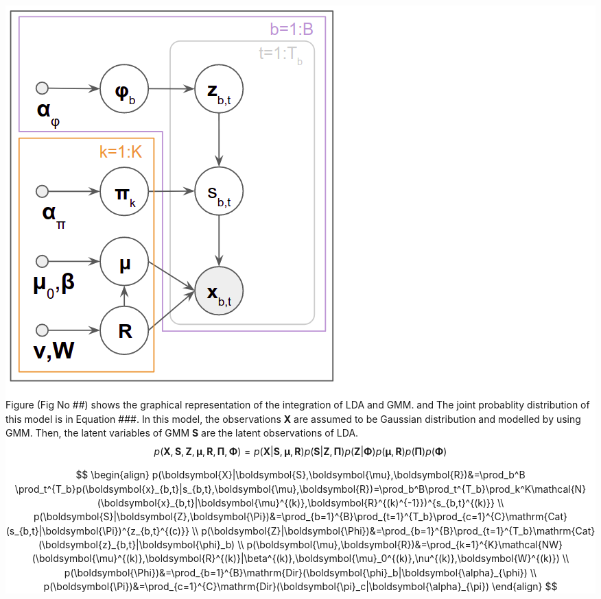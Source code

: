 ![Graphical model of Mixture model](images/GraphicalModelGMMLDA.png)

Figure (Fig No ##) shows the graphical representation of the integration of LDA and GMM. and  The joint probablity distribution of this model is in Equation ###.
In this model, the observations $\boldsymbol{X}$ are assumed to be Gaussian distribution and modelled by using GMM. Then, the latent variables of GMM $\boldsymbol{S}$ are the latent observations of LDA.
$$
p(\boldsymbol{X},\boldsymbol{S},\boldsymbol{Z},\boldsymbol{\mu},\boldsymbol{R},\boldsymbol{\Pi},\boldsymbol{\Phi})=p(\boldsymbol{X}|\boldsymbol{S},\boldsymbol{\mu},\boldsymbol{R})p(\boldsymbol{S}|\boldsymbol{Z},\boldsymbol{\Pi})p(\boldsymbol{Z}|\boldsymbol{\Phi})p(\boldsymbol{\mu},\boldsymbol{R})p(\boldsymbol{\Pi})p(\boldsymbol{\Phi})
$$

$$
\begin{align}
p(\boldsymbol{X}|\boldsymbol{S},\boldsymbol{\mu},\boldsymbol{R})&=\prod_b^B \prod_t^{T_b}p(\boldsymbol{x}_{b,t}|s_{b,t},\boldsymbol{\mu},\boldsymbol{R})=\prod_b^B\prod_t^{T_b}\prod_k^K\mathcal{N}(\boldsymbol{x}_{b,t}|\boldsymbol{\mu}^{(k)},\boldsymbol{R}^{(k)^{-1}})^{s_{b,t}^{(k)}}
\\
p(\boldsymbol{S}|\boldsymbol{Z},\boldsymbol{\Pi})&=\prod_{b=1}^{B}\prod_{t=1}^{T_b}\prod_{c=1}^{C}\mathrm{Cat}(s_{b,t}|\boldsymbol{\Pi})^{z_{b,t}^{(c)}}
\\
p(\boldsymbol{Z}|\boldsymbol{\Phi})&=\prod_{b=1}^{B}\prod_{t=1}^{T_b}\mathrm{Cat}(\boldsymbol{z}_{b,t}|\boldsymbol{\phi}_b)
\\
p(\boldsymbol{\mu},\boldsymbol{R})&=\prod_{k=1}^{K}\mathcal{NW}(\boldsymbol{\mu}^{(k)},\boldsymbol{R}^{(k)}|\beta^{(k)},\boldsymbol{\mu}_0^{(k)},\nu^{(k)},\boldsymbol{W}^{(k)})
\\
p(\boldsymbol{\Phi})&=\prod_{b=1}^{B}\mathrm{Dir}(\boldsymbol{\phi}_b|\boldsymbol{\alpha}_{\phi})
\\
p(\boldsymbol{\Pi})&=\prod_{c=1}^{C}\mathrm{Dir}(\boldsymbol{\pi}_c|\boldsymbol{\alpha}_{\pi})
\end{align}
$$
